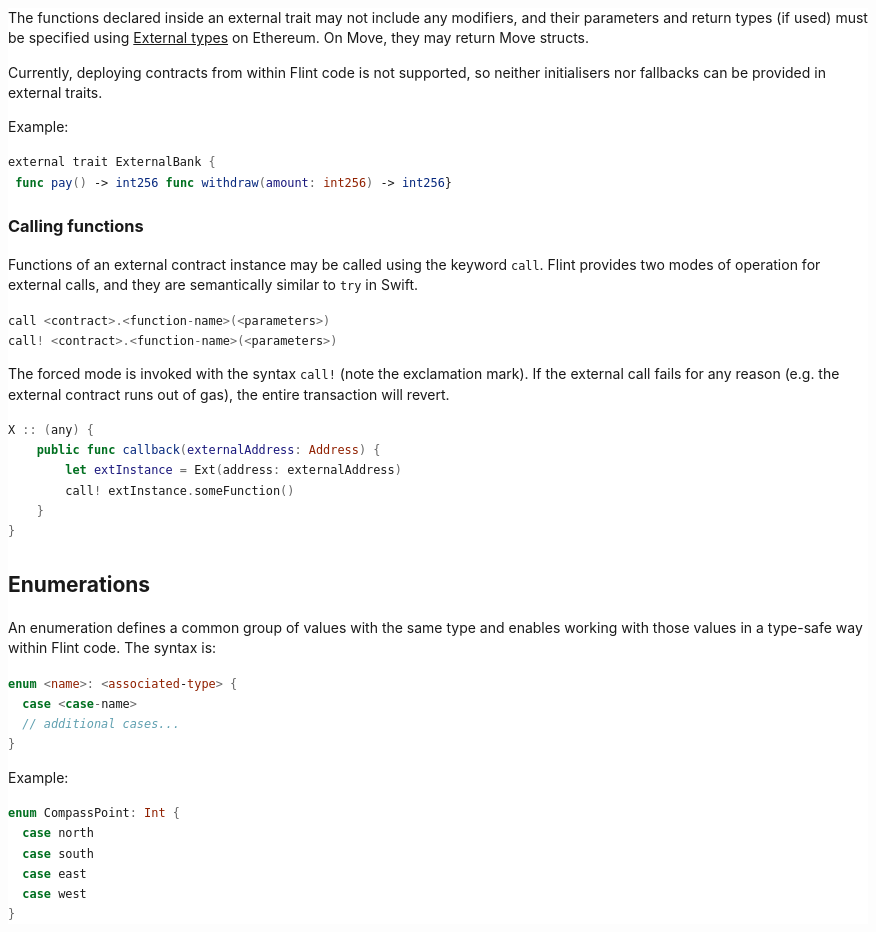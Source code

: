 The functions declared inside an external trait may not include any modifiers, and their parameters and return types (if used) must be specified using [External types](#external-types) on Ethereum. On Move, they may return Move structs.  
  
Currently, deploying contracts from within Flint code is not supported, so neither initialisers nor fallbacks can be provided in external traits.  
  
Example:  
  
```swift  
external trait ExternalBank {  
 func pay() -> int256 func withdraw(amount: int256) -> int256}  
```  
  
  
### Calling functions  
  
Functions of an external contract instance may be called using the keyword `call`. Flint provides two modes of operation for external calls, and they are semantically similar to `try` in Swift.  
  
```swift  
call <contract>.<function-name>(<parameters>)  
call! <contract>.<function-name>(<parameters>)  
```  
  
The forced mode is invoked with the syntax `call!` (note the exclamation mark). If the external call fails for any reason (e.g. the external contract runs out of gas), the entire transaction will revert.  
  
```swift  
X :: (any) {  
    public func callback(externalAddress: Address) {
        let extInstance = Ext(address: externalAddress)
        call! extInstance.someFunction()
    }
}
```  

## Enumerations

An enumeration defines a common group of values with the same type and enables working with those values in a type-safe way within Flint code. The syntax is:

```swift
enum <name>: <associated-type> {
  case <case-name>
  // additional cases...
}
```

Example:

```swift
enum CompassPoint: Int {
  case north
  case south
  case east
  case west
}
```
